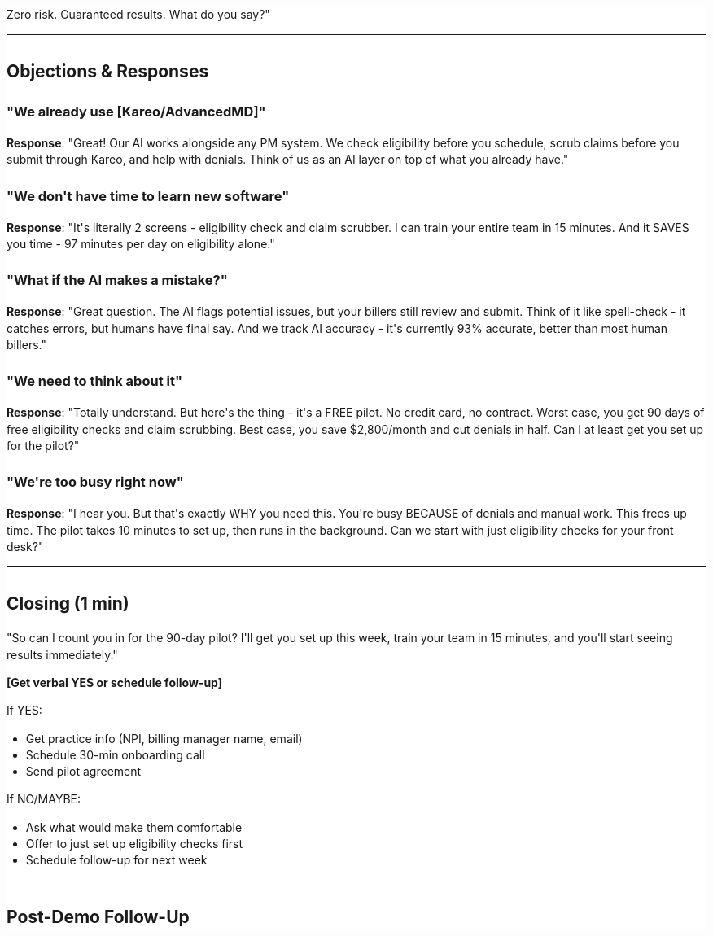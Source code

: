 Zero risk. Guaranteed results. What do you say?"

---

## Objections & Responses

### "We already use [Kareo/AdvancedMD]"
**Response**: "Great! Our AI works alongside any PM system. We check eligibility before you schedule, scrub claims before you submit through Kareo, and help with denials. Think of us as an AI layer on top of what you already have."

### "We don't have time to learn new software"
**Response**: "It's literally 2 screens - eligibility check and claim scrubber. I can train your entire team in 15 minutes. And it SAVES you time - 97 minutes per day on eligibility alone."

### "What if the AI makes a mistake?"
**Response**: "Great question. The AI flags potential issues, but your billers still review and submit. Think of it like spell-check - it catches errors, but humans have final say. And we track AI accuracy - it's currently 93% accurate, better than most human billers."

### "We need to think about it"
**Response**: "Totally understand. But here's the thing - it's a FREE pilot. No credit card, no contract. Worst case, you get 90 days of free eligibility checks and claim scrubbing. Best case, you save $2,800/month and cut denials in half. Can I at least get you set up for the pilot?"

### "We're too busy right now"
**Response**: "I hear you. But that's exactly WHY you need this. You're busy BECAUSE of denials and manual work. This frees up time. The pilot takes 10 minutes to set up, then runs in the background. Can we start with just eligibility checks for your front desk?"

---

## Closing (1 min)

"So can I count you in for the 90-day pilot? I'll get you set up this week, train your team in 15 minutes, and you'll start seeing results immediately."

**[Get verbal YES or schedule follow-up]**

If YES:
- Get practice info (NPI, billing manager name, email)
- Schedule 30-min onboarding call
- Send pilot agreement

If NO/MAYBE:
- Ask what would make them comfortable
- Offer to just set up eligibility checks first
- Schedule follow-up for next week

---

## Post-Demo Follow-Up
